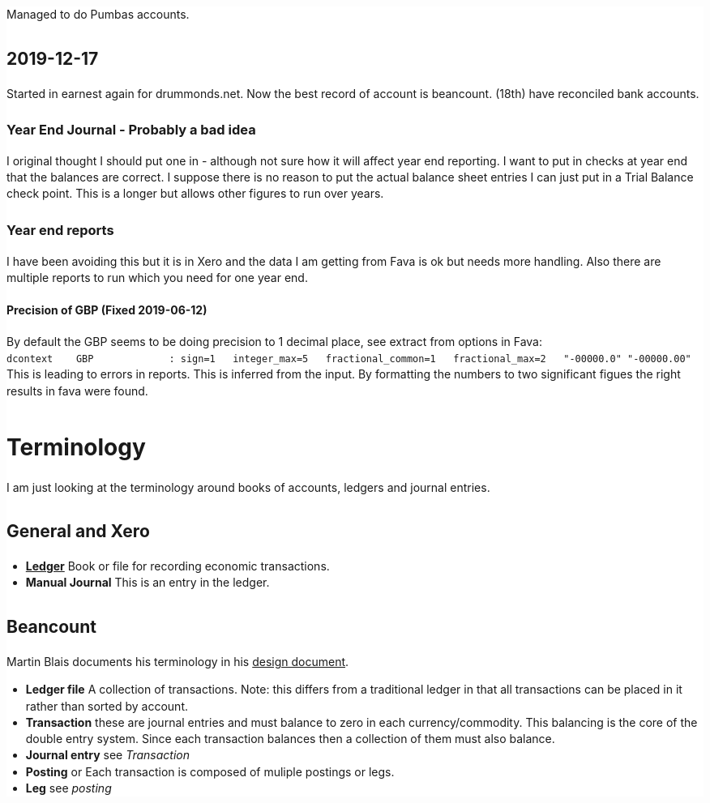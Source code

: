 Managed to do Pumbas accounts.

## 2019-12-17
Started in earnest again for drummonds.net.  Now the best record of account is beancount. (18th)  have reconciled
bank accounts.


### Year End Journal - Probably a bad idea
I original thought I should put one in - although not sure how it will affect year end reporting.  I want to put in
checks at year end that the balances are correct.  I suppose there is no reason to put the actual balance sheet entries
I can just put in a Trial Balance check point.  This is a longer but allows other figures to run over years.

### Year end reports
I have been avoiding this but it is in Xero and the data I am getting from Fava is ok but needs more handling.
Also there are multiple reports to run which you need for one year end.

#### Precision of GBP (Fixed 2019-06-12)
By default the GBP seems to be doing precision to 1 decimal place, see extract from options in Fava:   
`dcontext    GBP             : sign=1   integer_max=5   fractional_common=1   fractional_max=2   "-00000.0" "-00000.00"`
This is leading to errors in reports.  This is inferred from the input.  By formatting the numbers to two significant
figues the right results in fava were found.

# Terminology

I am just looking at the terminology around books of accounts, ledgers and journal entries.

## General and Xero

- **[Ledger]** Book or file for recording economic transactions.
- **Manual Journal** This is an entry in the ledger.

[Ledger]: https://en.wikipedia.org/wiki/Ledger

## Beancount
Martin Blais documents his terminology in his [design document].

- **Ledger file**  A collection of transactions. Note: this differs from a traditional ledger in that all transactions
can be placed in it rather than sorted by account.
- **Transaction** these are journal entries and must balance to zero in each currency/commodity.  This balancing is the 
core of the double entry system.  Since each transaction balances then a collection of them must also balance.
- **Journal entry** see *Transaction*
- **Posting** or Each transaction is composed of muliple postings or legs.
- **Leg** see *posting*


[design document]: https://docs.google.com/document/d/1N7HDXuNWgLG2PqFS4Kkgv5LzAAtU6c97UVNT7tdTIjA/edit#heading=h.eel82eoz8myj
